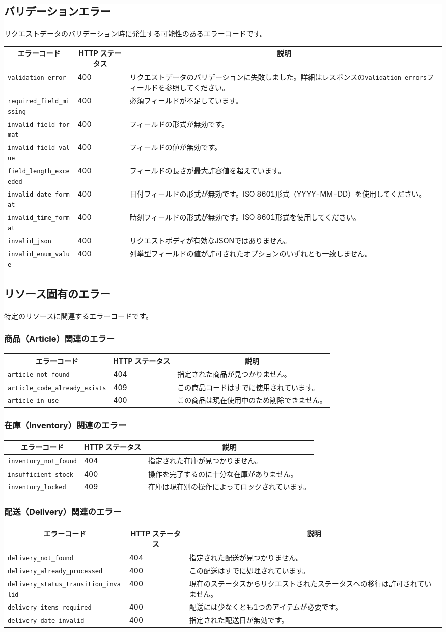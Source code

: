 ## バリデーションエラー

リクエストデータのバリデーション時に発生する可能性のあるエラーコードです。

| エラーコード | HTTP ステータス | 説明 |
|------------|---------------|------|
| `validation_error` | 400 | リクエストデータのバリデーションに失敗しました。詳細はレスポンスの`validation_errors`フィールドを参照してください。 |
| `required_field_missing` | 400 | 必須フィールドが不足しています。 |
| `invalid_field_format` | 400 | フィールドの形式が無効です。 |
| `invalid_field_value` | 400 | フィールドの値が無効です。 |
| `field_length_exceeded` | 400 | フィールドの長さが最大許容値を超えています。 |
| `invalid_date_format` | 400 | 日付フィールドの形式が無効です。ISO 8601形式（YYYY-MM-DD）を使用してください。 |
| `invalid_time_format` | 400 | 時刻フィールドの形式が無効です。ISO 8601形式を使用してください。 |
| `invalid_json` | 400 | リクエストボディが有効なJSONではありません。 |
| `invalid_enum_value` | 400 | 列挙型フィールドの値が許可されたオプションのいずれとも一致しません。 |

## リソース固有のエラー

特定のリソースに関連するエラーコードです。

### 商品（Article）関連のエラー

| エラーコード | HTTP ステータス | 説明 |
|------------|---------------|------|
| `article_not_found` | 404 | 指定された商品が見つかりません。 |
| `article_code_already_exists` | 409 | この商品コードはすでに使用されています。 |
| `article_in_use` | 400 | この商品は現在使用中のため削除できません。 |

### 在庫（Inventory）関連のエラー

| エラーコード | HTTP ステータス | 説明 |
|------------|---------------|------|
| `inventory_not_found` | 404 | 指定された在庫が見つかりません。 |
| `insufficient_stock` | 400 | 操作を完了するのに十分な在庫がありません。 |
| `inventory_locked` | 409 | 在庫は現在別の操作によってロックされています。 |

### 配送（Delivery）関連のエラー

| エラーコード | HTTP ステータス | 説明 |
|------------|---------------|------|
| `delivery_not_found` | 404 | 指定された配送が見つかりません。 |
| `delivery_already_processed` | 400 | この配送はすでに処理されています。 |
| `delivery_status_transition_invalid` | 400 | 現在のステータスからリクエストされたステータスへの移行は許可されていません。 |
| `delivery_items_required` | 400 | 配送には少なくとも1つのアイテムが必要です。 |
| `delivery_date_invalid` | 400 | 指定された配送日が無効です。 |
